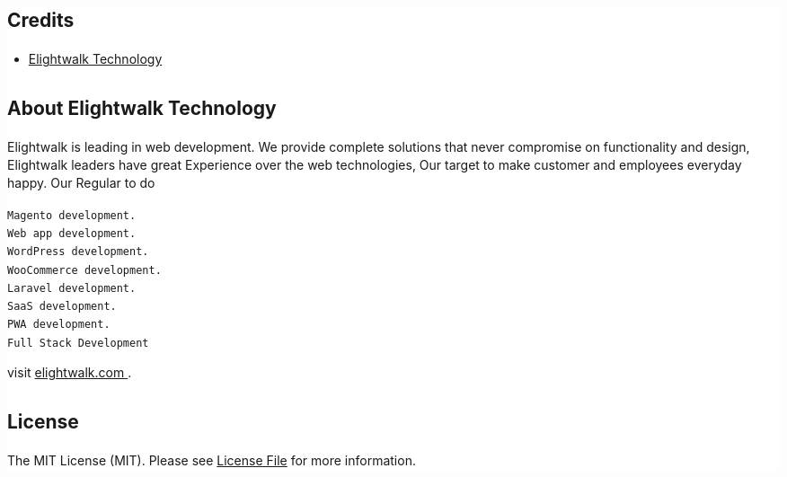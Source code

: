 ## Credits

- [ Elightwalk Technology ](https://github.com/elightwalk)

<a name="about"></a>

## About Elightwalk Technology

Elightwalk is leading in web development. We provide complete solutions that never compromise on functionality and design, Elightwalk leaders have great Experience over the web technologies, Our target to make customer and employees everyday happy.
Our Regular to do 
``` bash
Magento development.
Web app development.
WordPress development.
WooCommerce development.
Laravel development.
SaaS development.
PWA development.
Full Stack Development
```
visit [ elightwalk.com ](https://elightwalk.com).

<a name="license"></a>

## License

The MIT License (MIT). Please see [License File](LICENSE.md) for more information.
